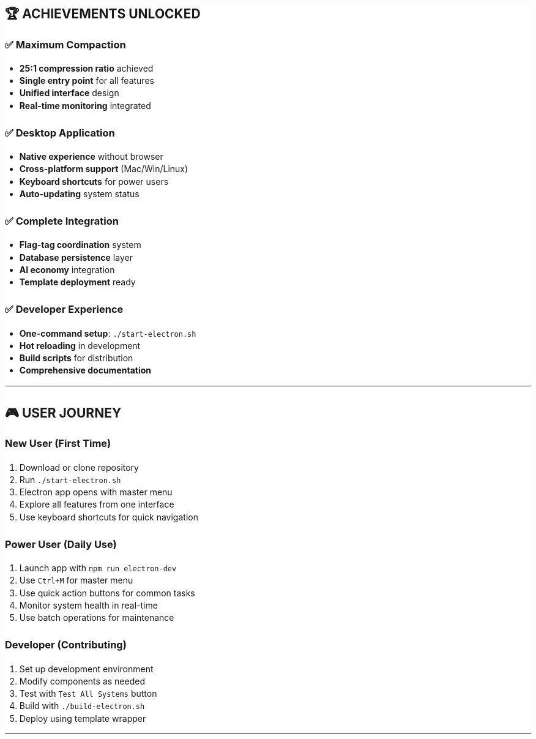
## 🏆 **ACHIEVEMENTS UNLOCKED**

### **✅ Maximum Compaction**
- **25:1 compression ratio** achieved
- **Single entry point** for all features
- **Unified interface** design
- **Real-time monitoring** integrated

### **✅ Desktop Application**
- **Native experience** without browser
- **Cross-platform support** (Mac/Win/Linux)
- **Keyboard shortcuts** for power users
- **Auto-updating** system status

### **✅ Complete Integration**
- **Flag-tag coordination** system
- **Database persistence** layer
- **AI economy** integration
- **Template deployment** ready

### **✅ Developer Experience**
- **One-command setup**: `./start-electron.sh`
- **Hot reloading** in development
- **Build scripts** for distribution
- **Comprehensive documentation**

---

## 🎮 **USER JOURNEY**

### **New User (First Time)**
1. Download or clone repository
2. Run `./start-electron.sh`
3. Electron app opens with master menu
4. Explore all features from one interface
5. Use keyboard shortcuts for quick navigation

### **Power User (Daily Use)**
1. Launch app with `npm run electron-dev`
2. Use `Ctrl+M` for master menu
3. Use quick action buttons for common tasks
4. Monitor system health in real-time
5. Use batch operations for maintenance

### **Developer (Contributing)**
1. Set up development environment
2. Modify components as needed
3. Test with `Test All Systems` button
4. Build with `./build-electron.sh`
5. Deploy using template wrapper

---